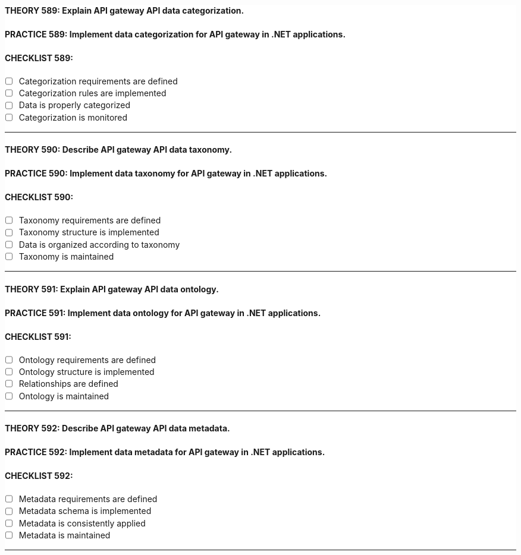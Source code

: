 
#### THEORY 589: Explain API gateway API data categorization.

#### PRACTICE 589: Implement data categorization for API gateway in .NET applications.

#### CHECKLIST 589:

- [ ] Categorization requirements are defined
- [ ] Categorization rules are implemented
- [ ] Data is properly categorized
- [ ] Categorization is monitored

---

#### THEORY 590: Describe API gateway API data taxonomy.

#### PRACTICE 590: Implement data taxonomy for API gateway in .NET applications.

#### CHECKLIST 590:

- [ ] Taxonomy requirements are defined
- [ ] Taxonomy structure is implemented
- [ ] Data is organized according to taxonomy
- [ ] Taxonomy is maintained

---

#### THEORY 591: Explain API gateway API data ontology.

#### PRACTICE 591: Implement data ontology for API gateway in .NET applications.

#### CHECKLIST 591:

- [ ] Ontology requirements are defined
- [ ] Ontology structure is implemented
- [ ] Relationships are defined
- [ ] Ontology is maintained

---

#### THEORY 592: Describe API gateway API data metadata.

#### PRACTICE 592: Implement data metadata for API gateway in .NET applications.

#### CHECKLIST 592:

- [ ] Metadata requirements are defined
- [ ] Metadata schema is implemented
- [ ] Metadata is consistently applied
- [ ] Metadata is maintained

---